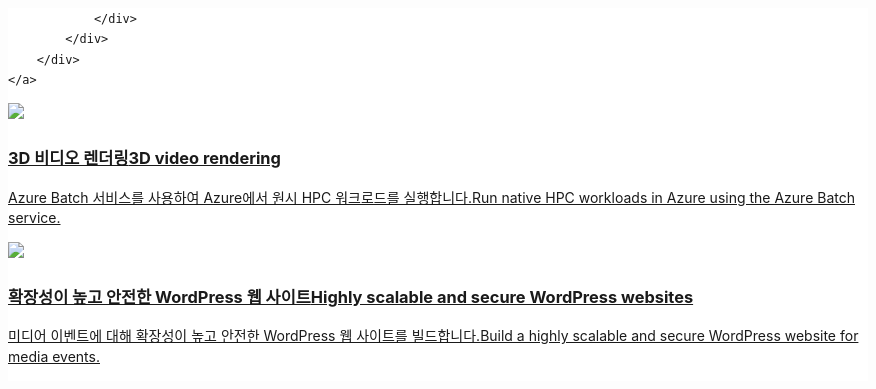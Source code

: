                 </div>
            </div>
        </div>
    </a>
</li>
<li style="display: flex; flex-direction: column;">
    <a href="./infrastructure/video-rendering.md" style="display: flex; flex-direction: column; flex: 1 0 auto;">
        <div class="cardSize" style="flex: 1 0 auto; display: flex;">
            <div class="cardPadding" style="display: flex;">
                <div class="card">
                    <div class="cardImageOuter">
                        <div class="cardImage">
                            <img src="./infrastructure/media/architecture-video-rendering.png" height="140px" />
                        </div>
                    </div>
                    <div class="cardText">
                        <h3><span data-ttu-id="8cfe9-157">3D 비디오 렌더링</span><span class="sxs-lookup"><span data-stu-id="8cfe9-157">3D video rendering</span></span></h3>
                        <p><span data-ttu-id="8cfe9-158">Azure Batch 서비스를 사용하여 Azure에서 원시 HPC 워크로드를 실행합니다.</span><span class="sxs-lookup"><span data-stu-id="8cfe9-158">Run native HPC workloads in Azure using the Azure Batch service.</span></span></p>
                    </div>
                </div>
            </div>
        </div>
    </a>
</li>
<li style="display: flex; flex-direction: column;">
    <a href="./infrastructure/wordpress.md" style="display: flex; flex-direction: column; flex: 1 0 auto;">
        <div class="cardSize" style="flex: 1 0 auto; display: flex;">
            <div class="cardPadding" style="display: flex;">
                <div class="card">
                    <div class="cardImageOuter">
                        <div class="cardImage">
                            <img src="./infrastructure/media/secure-scalable-wordpress.png" height="140px" />
                        </div>
                    </div>
                    <div class="cardText">
                        <h3><span data-ttu-id="8cfe9-159">확장성이 높고 안전한 WordPress 웹 사이트</span><span class="sxs-lookup"><span data-stu-id="8cfe9-159">Highly scalable and secure WordPress websites</span></span></h3>
                        <p><span data-ttu-id="8cfe9-160">미디어 이벤트에 대해 확장성이 높고 안전한 WordPress 웹 사이트를 빌드합니다.</span><span class="sxs-lookup"><span data-stu-id="8cfe9-160">Build a highly scalable and secure WordPress website for media events.</span></span></p>
                    </div>
                </div>
            </div>
        </div>
    </a>
</li>
</ul>
